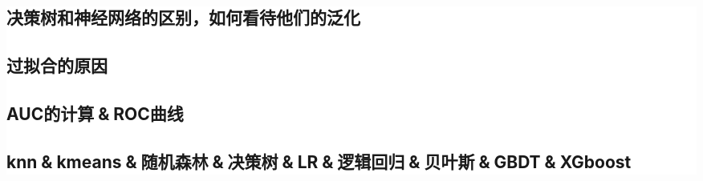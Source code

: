 

## 决策树和神经网络的区别，如何看待他们的泛化



## 过拟合的原因



## AUC的计算 & ROC曲线



## knn & kmeans & 随机森林 & 决策树 & LR & 逻辑回归 & 贝叶斯 & GBDT & XGboost
